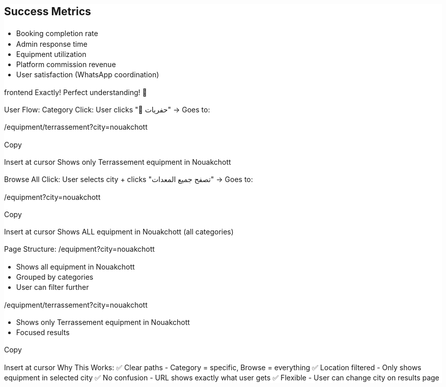 ## Success Metrics

- Booking completion rate
- Admin response time
- Equipment utilization
- Platform commission revenue
- User satisfaction (WhatsApp coordination)















frontend
Exactly! Perfect understanding! 🎯

User Flow:
Category Click:
User clicks "🚜 حفريات" → Goes to:

/equipment/terrassement?city=nouakchott

Copy

Insert at cursor
Shows only Terrassement equipment in Nouakchott

Browse All Click:
User selects city + clicks "تصفح جميع المعدات" → Goes to:

/equipment?city=nouakchott

Copy

Insert at cursor
Shows ALL equipment in Nouakchott (all categories)

Page Structure:
/equipment?city=nouakchott

- Shows all equipment in Nouakchott
- Grouped by categories
- User can filter further

/equipment/terrassement?city=nouakchott

- Shows only Terrassement equipment in Nouakchott
- Focused results

Copy

Insert at cursor
Why This Works:
✅ Clear paths - Category = specific, Browse = everything
✅ Location filtered - Only shows equipment in selected city
✅ No confusion - URL shows exactly what user gets
✅ Flexible - User can change city on results page
